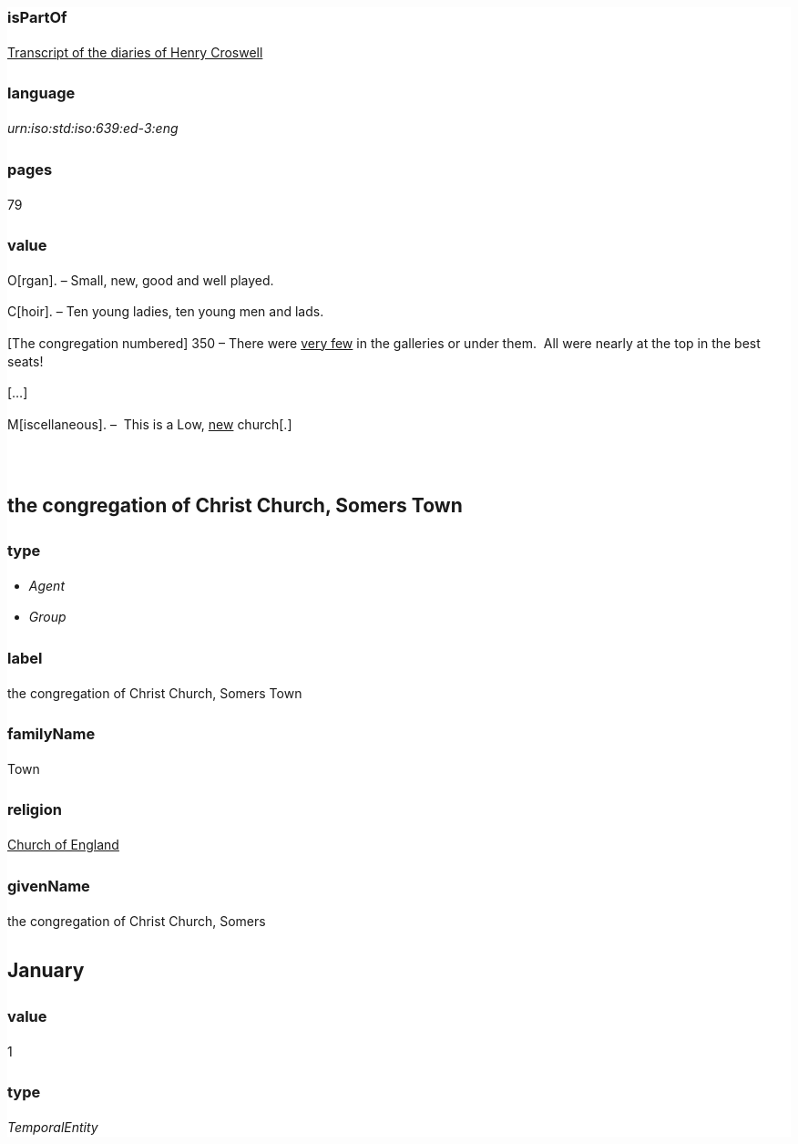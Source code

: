 ### isPartOf


[Transcript of the diaries of Henry Croswell](#Transcript-of-the-diaries-of-Henry-Croswell)

### language


*urn:iso:std:iso:639:ed-3:eng*

### pages


79

### value


<p class="MsoNormal">O[rgan]. &ndash;&nbsp;Small, new, good and well played.</p>
<p class="MsoNormal">C[hoir]. &ndash;&nbsp;Ten young ladies, ten young men and lads.</p>
<p class="MsoNormal">[The congregation numbered] 350 &ndash;&nbsp;There were <span style="text-decoration: underline;">very few</span> in the galleries or under them.&nbsp; All were nearly at the top in the best seats!</p>
<p class="MsoNormal">[&hellip;]&nbsp;</p>
<p class="MsoNormal">M[iscellaneous]. &ndash;&nbsp;&nbsp;This is a Low, <span style="text-decoration: underline;">new</span> church[.]</p>
<p class="MsoNormal">&nbsp;</p>

## the congregation of Christ Church, Somers Town

### type

 - *Agent*

 - *Group*

### label


the congregation of Christ Church, Somers Town

### familyName


Town

### religion


[Church of England](#Church-of-England)

### givenName


the congregation of Christ Church, Somers

## January

### value


1

### type


*TemporalEntity*
